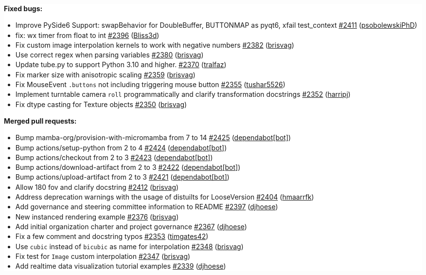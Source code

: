**Fixed bugs:**

- Improve PySide6 Support: swapBehavior for DoubleBuffer, BUTTONMAP as pyqt6, xfail test\_context [\#2411](https://github.com/vispy/vispy/pull/2411) ([psobolewskiPhD](https://github.com/psobolewskiPhD))
- fix: wx timer from float to int [\#2396](https://github.com/vispy/vispy/pull/2396) ([Bliss3d](https://github.com/Bliss3d))
- Fix custom image interpolation kernels to work with negative numbers [\#2382](https://github.com/vispy/vispy/pull/2382) ([brisvag](https://github.com/brisvag))
- Use correct regex when parsing variables [\#2380](https://github.com/vispy/vispy/pull/2380) ([brisvag](https://github.com/brisvag))
- Update tube.py to support Python 3.10 and higher. [\#2370](https://github.com/vispy/vispy/pull/2370) ([tralfaz](https://github.com/tralfaz))
- Fix marker size with anisotropic scaling [\#2359](https://github.com/vispy/vispy/pull/2359) ([brisvag](https://github.com/brisvag))
- Fix MouseEvent `.buttons` not including triggering mouse button [\#2355](https://github.com/vispy/vispy/pull/2355) ([tushar5526](https://github.com/tushar5526))
- Implement turntable camera `roll` programmatically and clarify transformation docstrings [\#2352](https://github.com/vispy/vispy/pull/2352) ([harripj](https://github.com/harripj))
- Fix dtype casting for Texture objects [\#2350](https://github.com/vispy/vispy/pull/2350) ([brisvag](https://github.com/brisvag))

**Merged pull requests:**

- Bump mamba-org/provision-with-micromamba from 7 to 14 [\#2425](https://github.com/vispy/vispy/pull/2425) ([dependabot[bot]](https://github.com/apps/dependabot))
- Bump actions/setup-python from 2 to 4 [\#2424](https://github.com/vispy/vispy/pull/2424) ([dependabot[bot]](https://github.com/apps/dependabot))
- Bump actions/checkout from 2 to 3 [\#2423](https://github.com/vispy/vispy/pull/2423) ([dependabot[bot]](https://github.com/apps/dependabot))
- Bump actions/download-artifact from 2 to 3 [\#2422](https://github.com/vispy/vispy/pull/2422) ([dependabot[bot]](https://github.com/apps/dependabot))
- Bump actions/upload-artifact from 2 to 3 [\#2421](https://github.com/vispy/vispy/pull/2421) ([dependabot[bot]](https://github.com/apps/dependabot))
- Allow 180 fov and clarify docstring [\#2412](https://github.com/vispy/vispy/pull/2412) ([brisvag](https://github.com/brisvag))
- Address deprecation warnings with the usage of distuilts for LooseVersion [\#2404](https://github.com/vispy/vispy/pull/2404) ([hmaarrfk](https://github.com/hmaarrfk))
- Add governance and steering committee information to README [\#2397](https://github.com/vispy/vispy/pull/2397) ([djhoese](https://github.com/djhoese))
- New instanced rendering example [\#2376](https://github.com/vispy/vispy/pull/2376) ([brisvag](https://github.com/brisvag))
- Add initial organization charter and project governance [\#2367](https://github.com/vispy/vispy/pull/2367) ([djhoese](https://github.com/djhoese))
- Fix a few comment and docstring typos [\#2353](https://github.com/vispy/vispy/pull/2353) ([timgates42](https://github.com/timgates42))
- Use `cubic` instead of `bicubic` as name for interpolation [\#2348](https://github.com/vispy/vispy/pull/2348) ([brisvag](https://github.com/brisvag))
- Fix test for `Image` custom interpolation [\#2347](https://github.com/vispy/vispy/pull/2347) ([brisvag](https://github.com/brisvag))
- Add realtime data visualization tutorial examples [\#2339](https://github.com/vispy/vispy/pull/2339) ([djhoese](https://github.com/djhoese))
